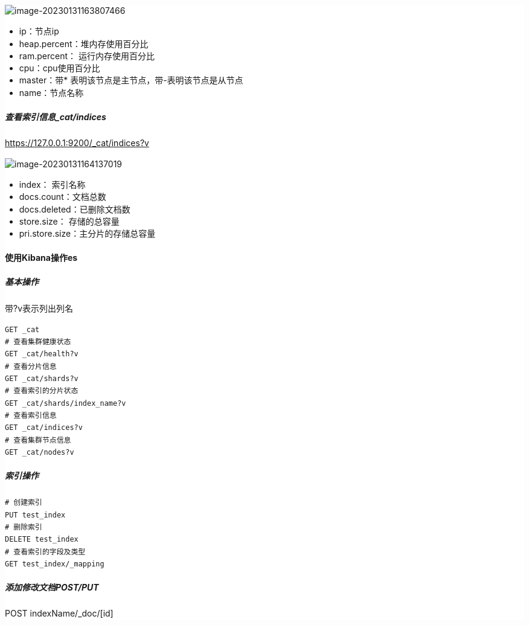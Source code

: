 ![image-20230131163807466](https://gcore.jsdelivr.net/gh/logerlink/blogImg/typora-img/image-20230131163807466.png)

- ip：节点ip
- heap.percent：堆内存使用百分比
- ram.percent： 运行内存使用百分比
- cpu：cpu使用百分比
- master：带* 表明该节点是主节点，带-表明该节点是从节点
- name：节点名称

##### 查看索引信息_cat/indices

https://127.0.0.1:9200/_cat/indices?v

![image-20230131164137019](https://gcore.jsdelivr.net/gh/logerlink/blogImg/typora-img/image-20230131164137019.png)

- index： 索引名称
- docs.count：文档总数
- docs.deleted：已删除文档数
- store.size： 存储的总容量
- pri.store.size：主分片的存储总容量

#### 使用Kibana操作es

##### 基本操作

带?v表示列出列名

```shell
GET _cat
# 查看集群健康状态
GET _cat/health?v
# 查看分片信息
GET _cat/shards?v
# 查看索引的分片状态
GET _cat/shards/index_name?v
# 查看索引信息
GET _cat/indices?v
# 查看集群节点信息
GET _cat/nodes?v
```

##### 索引操作

```shell
# 创建索引
PUT test_index
# 删除索引
DELETE test_index
# 查看索引的字段及类型
GET test_index/_mapping
```

##### 添加修改文档POST/PUT

POST indexName/_doc/[id]
